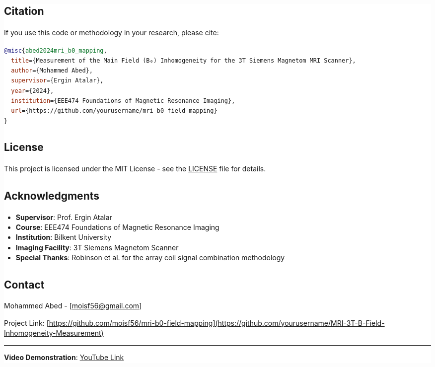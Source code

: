 ## Citation

If you use this code or methodology in your research, please cite:

```bibtex
@misc{abed2024mri_b0_mapping,
  title={Measurement of the Main Field (B₀) Inhomogeneity for the 3T Siemens Magnetom MRI Scanner},
  author={Mohammed Abed},
  supervisor={Ergin Atalar},
  year={2024},
  institution={EEE474 Foundations of Magnetic Resonance Imaging},
  url={https://github.com/yourusername/mri-b0-field-mapping}
}
```

## License

This project is licensed under the MIT License - see the [LICENSE](LICENSE) file for details.

## Acknowledgments

- **Supervisor**: Prof. Ergin Atalar
- **Course**: EEE474 Foundations of Magnetic Resonance Imaging
- **Institution**: Bilkent University
- **Imaging Facility**: 3T Siemens Magnetom Scanner
- **Special Thanks**: Robinson et al. for the array coil signal combination methodology

## Contact

Mohammed Abed - [moisf56@gmail.com]

Project Link: [https://github.com/moisf56/mri-b0-field-mapping](https://github.com/yourusername/MRI-3T-B-Field-Inhomogeneity-Measurement)

---

**Video Demonstration**: [YouTube Link](https://youtu.be/CkeuGSBnlC0?si=W8CP3wGIygRvaOU7)
